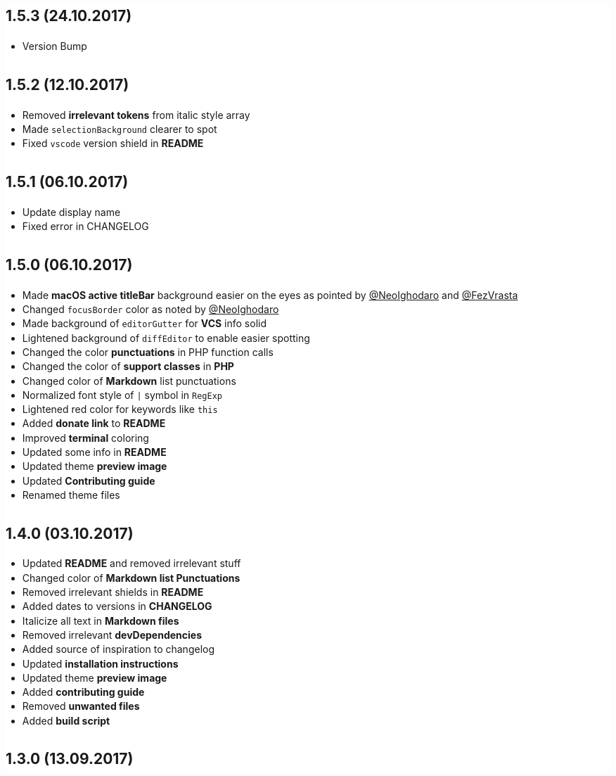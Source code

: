 ## 1.5.3 (24.10.2017)

-   Version Bump

## 1.5.2 (12.10.2017)

-   Removed **irrelevant tokens** from italic style array
-   Made `selectionBackground` clearer to spot
-   Fixed `vscode` version shield in **README**

## 1.5.1 (06.10.2017)

-   Update display name
-   Fixed error in CHANGELOG

## 1.5.0 (06.10.2017)

-   Made **macOS active titleBar** background easier on the eyes as pointed by [@NeoIghodaro](https://twitter.com/NeoIghodaro) and [@FezVrasta](https://twitter.com/FezVrasta)
-   Changed `focusBorder` color as noted by [@NeoIghodaro](https://twitter.com/NeoIghodaro)
-   Made background of `editorGutter` for **VCS** info solid
-   Lightened background of `diffEditor` to enable easier spotting
-   Changed the color **punctuations** in PHP function calls
-   Changed the color of **support classes** in **PHP**
-   Changed color of **Markdown** list punctuations
-   Normalized font style of `|` symbol in `RegExp`
-   Lightened red color for keywords like `this`
-   Added **donate link** to **README**
-   Improved **terminal** coloring
-   Updated some info in **README**
-   Updated theme **preview image**
-   Updated **Contributing guide**
-   Renamed theme files

## 1.4.0 (03.10.2017)

-   Updated **README** and removed irrelevant stuff
-   Changed color of **Markdown list Punctuations**
-   Removed irrelevant shields in **README**
-   Added dates to versions in **CHANGELOG**
-   Italicize all text in **Markdown files**
-   Removed irrelevant **devDependencies**
-   Added source of inspiration to changelog
-   Updated **installation instructions**
-   Updated theme **preview image**
-   Added **contributing guide**
-   Removed **unwanted files**
-   Added **build script**

## 1.3.0 (13.09.2017)
